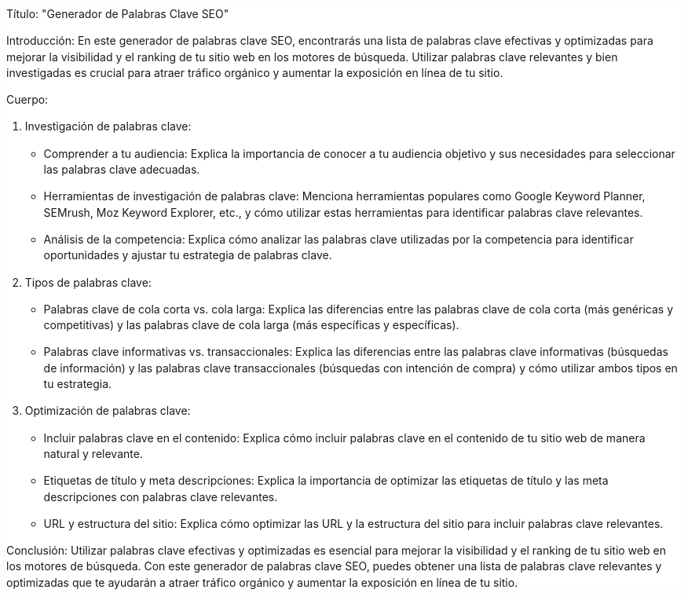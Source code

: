 

Título: "Generador de Palabras Clave SEO"



Introducción: En este generador de palabras clave SEO, encontrarás una lista de palabras clave efectivas y optimizadas para mejorar la visibilidad y el ranking de tu sitio web en los motores de búsqueda. Utilizar palabras clave relevantes y bien investigadas es crucial para atraer tráfico orgánico y aumentar la exposición en línea de tu sitio.



Cuerpo:

1. Investigación de palabras clave:

   - Comprender a tu audiencia: Explica la importancia de conocer a tu audiencia objetivo y sus necesidades para seleccionar las palabras clave adecuadas.

   - Herramientas de investigación de palabras clave: Menciona herramientas populares como Google Keyword Planner, SEMrush, Moz Keyword Explorer, etc., y cómo utilizar estas herramientas para identificar palabras clave relevantes.

   - Análisis de la competencia: Explica cómo analizar las palabras clave utilizadas por la competencia para identificar oportunidades y ajustar tu estrategia de palabras clave.



2. Tipos de palabras clave:

   - Palabras clave de cola corta vs. cola larga: Explica las diferencias entre las palabras clave de cola corta (más genéricas y competitivas) y las palabras clave de cola larga (más específicas y específicas).

   - Palabras clave informativas vs. transaccionales: Explica las diferencias entre las palabras clave informativas (búsquedas de información) y las palabras clave transaccionales (búsquedas con intención de compra) y cómo utilizar ambos tipos en tu estrategia.



3. Optimización de palabras clave:

   - Incluir palabras clave en el contenido: Explica cómo incluir palabras clave en el contenido de tu sitio web de manera natural y relevante.

   - Etiquetas de título y meta descripciones: Explica la importancia de optimizar las etiquetas de título y las meta descripciones con palabras clave relevantes.

   - URL y estructura del sitio: Explica cómo optimizar las URL y la estructura del sitio para incluir palabras clave relevantes.



Conclusión: Utilizar palabras clave efectivas y optimizadas es esencial para mejorar la visibilidad y el ranking de tu sitio web en los motores de búsqueda. Con este generador de palabras clave SEO, puedes obtener una lista de palabras clave relevantes y optimizadas que te ayudarán a atraer tráfico orgánico y aumentar la exposición en línea de tu sitio.


